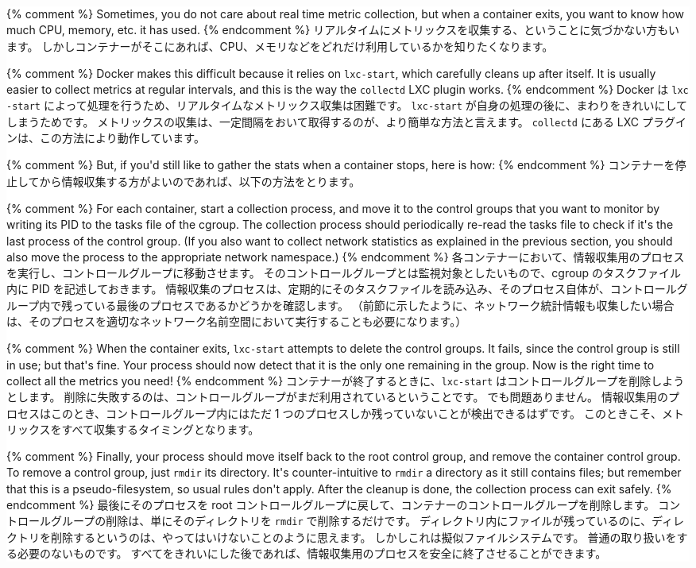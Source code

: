 {% comment %}
Sometimes, you do not care about real time metric collection, but when a
container exits, you want to know how much CPU, memory, etc. it has
used.
{% endcomment %}
リアルタイムにメトリックスを収集する、ということに気づかない方もいます。
しかしコンテナーがそこにあれば、CPU、メモリなどをどれだけ利用しているかを知りたくなります。

{% comment %}
Docker makes this difficult because it relies on `lxc-start`, which carefully
cleans up after itself. It is usually easier to collect metrics at regular
intervals, and this is the way the `collectd` LXC plugin works.
{% endcomment %}
Docker は `lxc-start` によって処理を行うため、リアルタイムなメトリックス収集は困難です。
`lxc-start` が自身の処理の後に、まわりをきれいにしてしまうためです。
メトリックスの収集は、一定間隔をおいて取得するのが、より簡単な方法と言えます。
`collectd` にある LXC プラグインは、この方法により動作しています。

{% comment %}
But, if you'd still like to gather the stats when a container stops,
here is how:
{% endcomment %}
コンテナーを停止してから情報収集する方がよいのであれば、以下の方法をとります。

{% comment %}
For each container, start a collection process, and move it to the
control groups that you want to monitor by writing its PID to the tasks
file of the cgroup. The collection process should periodically re-read
the tasks file to check if it's the last process of the control group.
(If you also want to collect network statistics as explained in the
previous section, you should also move the process to the appropriate
network namespace.)
{% endcomment %}
各コンテナーにおいて、情報収集用のプロセスを実行し、コントロールグループに移動させます。
そのコントロールグループとは監視対象としたいもので、cgroup のタスクファイル内に PID を記述しておきます。
情報収集のプロセスは、定期的にそのタスクファイルを読み込み、そのプロセス自体が、コントロールグループ内で残っている最後のプロセスであるかどうかを確認します。
（前節に示したように、ネットワーク統計情報も収集したい場合は、そのプロセスを適切なネットワーク名前空間において実行することも必要になります。）

{% comment %}
When the container exits, `lxc-start` attempts to
delete the control groups. It fails, since the control group is
still in use; but that's fine. Your process should now detect that it is
the only one remaining in the group. Now is the right time to collect
all the metrics you need!
{% endcomment %}
コンテナーが終了するときに、`lxc-start` はコントロールグループを削除しようとします。
削除に失敗するのは、コントロールグループがまだ利用されているということです。
でも問題ありません。
情報収集用のプロセスはこのとき、コントロールグループ内にはただ 1 つのプロセスしか残っていないことが検出できるはずです。
このときこそ、メトリックスをすべて収集するタイミングとなります。

{% comment %}
Finally, your process should move itself back to the root control group,
and remove the container control group. To remove a control group, just
`rmdir` its directory. It's counter-intuitive to
`rmdir` a directory as it still contains files; but
remember that this is a pseudo-filesystem, so usual rules don't apply.
After the cleanup is done, the collection process can exit safely.
{% endcomment %}
最後にそのプロセスを root コントロールグループに戻して、コンテナーのコントロールグループを削除します。
コントロールグループの削除は、単にそのディレクトリを `rmdir` で削除するだけです。
ディレクトリ内にファイルが残っているのに、ディレクトリを削除するというのは、やってはいけないことのように思えます。
しかしこれは擬似ファイルシステムです。
普通の取り扱いをする必要のないものです。
すべてをきれいにした後であれば、情報収集用のプロセスを安全に終了させることができます。
